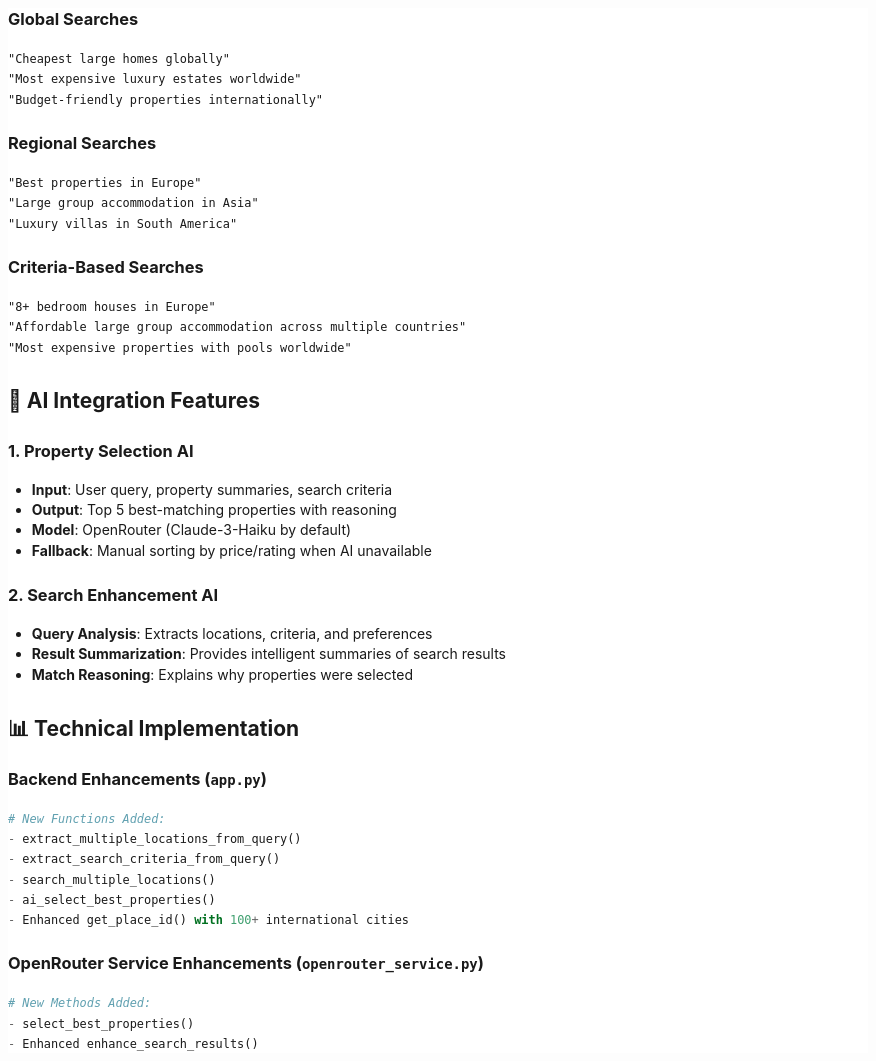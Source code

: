 ### Global Searches
```
"Cheapest large homes globally"
"Most expensive luxury estates worldwide"
"Budget-friendly properties internationally"
```

### Regional Searches
```
"Best properties in Europe"
"Large group accommodation in Asia"
"Luxury villas in South America"
```

### Criteria-Based Searches
```
"8+ bedroom houses in Europe"
"Affordable large group accommodation across multiple countries"
"Most expensive properties with pools worldwide"
```

## 🤖 AI Integration Features

### 1. Property Selection AI
- **Input**: User query, property summaries, search criteria
- **Output**: Top 5 best-matching properties with reasoning
- **Model**: OpenRouter (Claude-3-Haiku by default)
- **Fallback**: Manual sorting by price/rating when AI unavailable

### 2. Search Enhancement AI
- **Query Analysis**: Extracts locations, criteria, and preferences
- **Result Summarization**: Provides intelligent summaries of search results
- **Match Reasoning**: Explains why properties were selected

## 📊 Technical Implementation

### Backend Enhancements (`app.py`)
```python
# New Functions Added:
- extract_multiple_locations_from_query()
- extract_search_criteria_from_query()
- search_multiple_locations()
- ai_select_best_properties()
- Enhanced get_place_id() with 100+ international cities
```

### OpenRouter Service Enhancements (`openrouter_service.py`)
```python
# New Methods Added:
- select_best_properties()
- Enhanced enhance_search_results()
```
